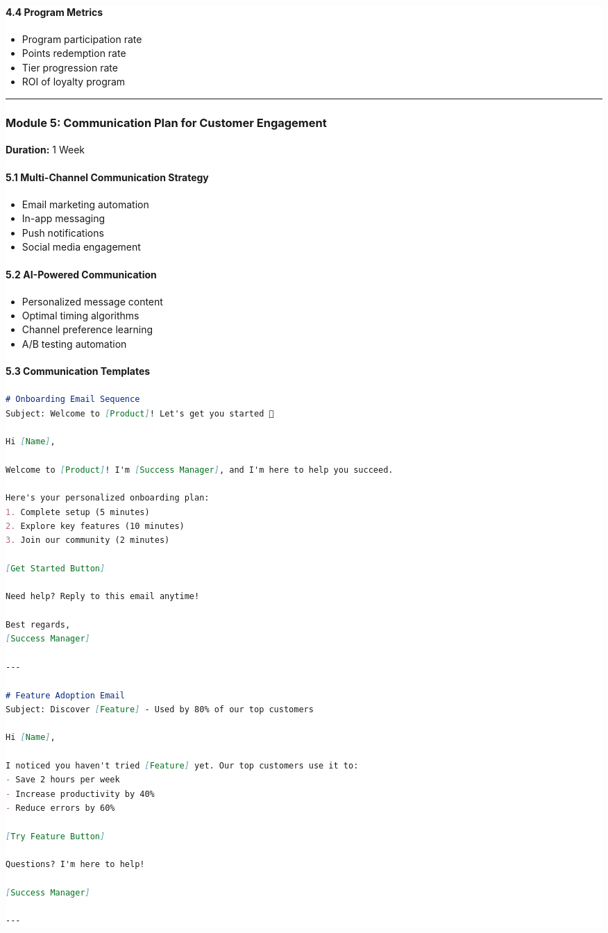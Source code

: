 #### 4.4 Program Metrics
- Program participation rate
- Points redemption rate
- Tier progression rate
- ROI of loyalty program

---

### Module 5: Communication Plan for Customer Engagement
**Duration:** 1 Week

#### 5.1 Multi-Channel Communication Strategy
- Email marketing automation
- In-app messaging
- Push notifications
- Social media engagement

#### 5.2 AI-Powered Communication
- Personalized message content
- Optimal timing algorithms
- Channel preference learning
- A/B testing automation

#### 5.3 Communication Templates
```markdown
# Onboarding Email Sequence
Subject: Welcome to [Product]! Let's get you started 🚀

Hi [Name],

Welcome to [Product]! I'm [Success Manager], and I'm here to help you succeed.

Here's your personalized onboarding plan:
1. Complete setup (5 minutes)
2. Explore key features (10 minutes)
3. Join our community (2 minutes)

[Get Started Button]

Need help? Reply to this email anytime!

Best regards,
[Success Manager]

---

# Feature Adoption Email
Subject: Discover [Feature] - Used by 80% of our top customers

Hi [Name],

I noticed you haven't tried [Feature] yet. Our top customers use it to:
- Save 2 hours per week
- Increase productivity by 40%
- Reduce errors by 60%

[Try Feature Button]

Questions? I'm here to help!

[Success Manager]

---
```